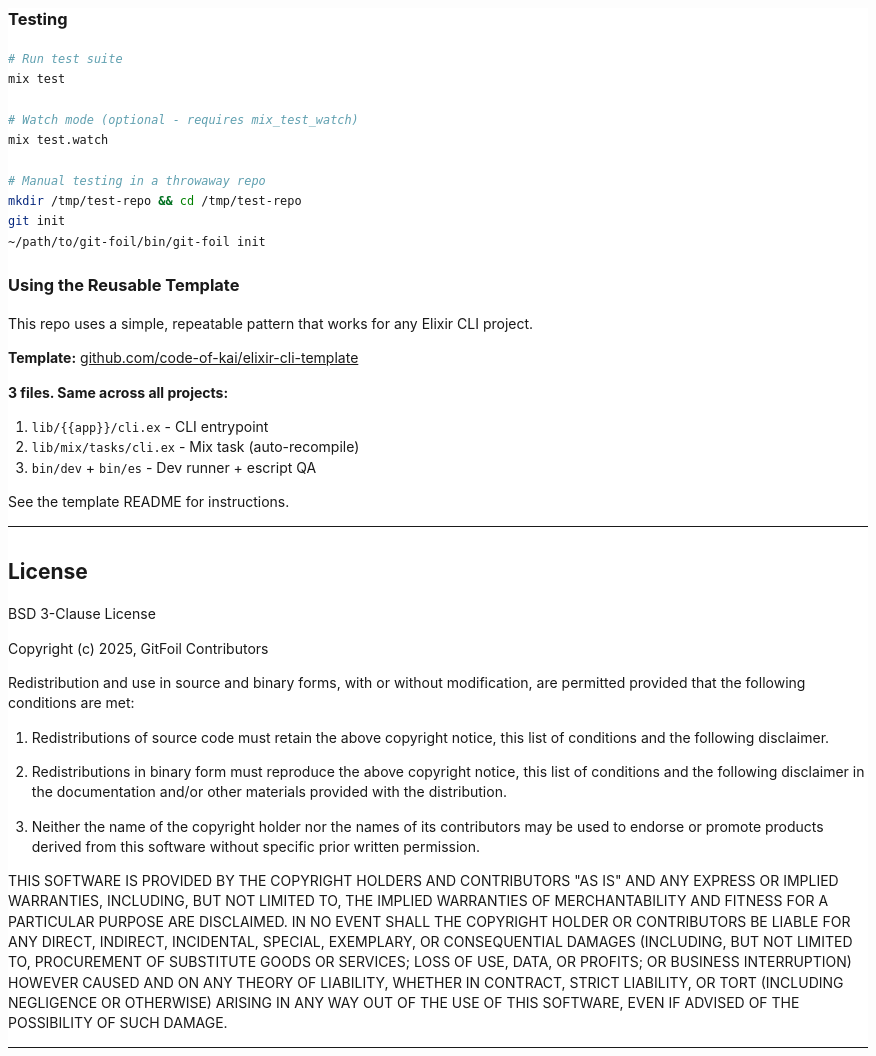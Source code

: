 ### Testing

```bash
# Run test suite
mix test

# Watch mode (optional - requires mix_test_watch)
mix test.watch

# Manual testing in a throwaway repo
mkdir /tmp/test-repo && cd /tmp/test-repo
git init
~/path/to/git-foil/bin/git-foil init
```

### Using the Reusable Template

This repo uses a simple, repeatable pattern that works for any Elixir CLI project.

**Template:** [github.com/code-of-kai/elixir-cli-template](https://github.com/code-of-kai/elixir-cli-template)

**3 files. Same across all projects:**
1. `lib/{{app}}/cli.ex` - CLI entrypoint
2. `lib/mix/tasks/cli.ex` - Mix task (auto-recompile)
3. `bin/dev` + `bin/es` - Dev runner + escript QA

See the template README for instructions.

---

## License

BSD 3-Clause License

Copyright (c) 2025, GitFoil Contributors

Redistribution and use in source and binary forms, with or without
modification, are permitted provided that the following conditions are met:

1. Redistributions of source code must retain the above copyright notice, this
   list of conditions and the following disclaimer.

2. Redistributions in binary form must reproduce the above copyright notice,
   this list of conditions and the following disclaimer in the documentation
   and/or other materials provided with the distribution.

3. Neither the name of the copyright holder nor the names of its
   contributors may be used to endorse or promote products derived from
   this software without specific prior written permission.

THIS SOFTWARE IS PROVIDED BY THE COPYRIGHT HOLDERS AND CONTRIBUTORS "AS IS"
AND ANY EXPRESS OR IMPLIED WARRANTIES, INCLUDING, BUT NOT LIMITED TO, THE
IMPLIED WARRANTIES OF MERCHANTABILITY AND FITNESS FOR A PARTICULAR PURPOSE ARE
DISCLAIMED. IN NO EVENT SHALL THE COPYRIGHT HOLDER OR CONTRIBUTORS BE LIABLE
FOR ANY DIRECT, INDIRECT, INCIDENTAL, SPECIAL, EXEMPLARY, OR CONSEQUENTIAL
DAMAGES (INCLUDING, BUT NOT LIMITED TO, PROCUREMENT OF SUBSTITUTE GOODS OR
SERVICES; LOSS OF USE, DATA, OR PROFITS; OR BUSINESS INTERRUPTION) HOWEVER
CAUSED AND ON ANY THEORY OF LIABILITY, WHETHER IN CONTRACT, STRICT LIABILITY,
OR TORT (INCLUDING NEGLIGENCE OR OTHERWISE) ARISING IN ANY WAY OUT OF THE USE
OF THIS SOFTWARE, EVEN IF ADVISED OF THE POSSIBILITY OF SUCH DAMAGE.

---